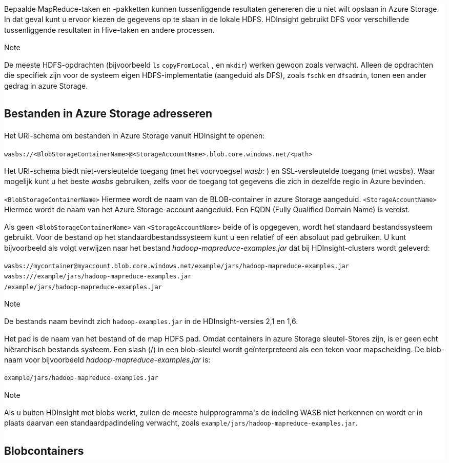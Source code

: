Bepaalde MapReduce-taken en -pakketten kunnen tussenliggende resultaten genereren die u niet wilt opslaan in Azure Storage. In dat geval kunt u ervoor kiezen de gegevens op te slaan in de lokale HDFS. HDInsight gebruikt DFS voor verschillende tussenliggende resultaten in Hive-taken en andere processen.

> [!NOTE]  
> De meeste HDFS-opdrachten (bijvoorbeeld `ls` `copyFromLocal` , en `mkdir`) werken gewoon zoals verwacht. Alleen de opdrachten die specifiek zijn voor de systeem eigen HDFS-implementatie (aangeduid als DFS), zoals `fschk` en `dfsadmin`, tonen een ander gedrag in azure Storage.

## <a name="address-files-in-azure-storage"></a>Bestanden in Azure Storage adresseren

Het URI-schema om bestanden in Azure Storage vanuit HDInsight te openen:

```config
wasbs://<BlobStorageContainerName>@<StorageAccountName>.blob.core.windows.net/<path>
```

Het URI-schema biedt niet-versleutelde toegang (met het voorvoegsel *wasb:* ) en SSL-versleutelde toegang (met *wasbs*). Waar mogelijk kunt u het beste *wasbs* gebruiken, zelfs voor de toegang tot gegevens die zich in dezelfde regio in Azure bevinden.

`<BlobStorageContainerName>` Hiermee wordt de naam van de BLOB-container in azure Storage aangeduid.
`<StorageAccountName>` Hiermee wordt de naam van het Azure Storage-account aangeduid. Een FQDN (Fully Qualified Domain Name) is vereist.

Als geen `<BlobStorageContainerName>` van `<StorageAccountName>` beide of is opgegeven, wordt het standaard bestandssysteem gebruikt. Voor de bestand op het standaardbestandssysteem kunt u een relatief of een absoluut pad gebruiken. U kunt bijvoorbeeld als volgt verwijzen naar het bestand *hadoop-mapreduce-examples.jar* dat bij HDInsight-clusters wordt geleverd:

```config
wasbs://mycontainer@myaccount.blob.core.windows.net/example/jars/hadoop-mapreduce-examples.jar
wasbs:///example/jars/hadoop-mapreduce-examples.jar
/example/jars/hadoop-mapreduce-examples.jar
```

> [!NOTE]  
> De bestands naam bevindt zich `hadoop-examples.jar` in de HDInsight-versies 2,1 en 1,6.

Het pad is de naam van het bestand of de map HDFS pad. Omdat containers in azure Storage sleutel-Stores zijn, is er geen echt hiërarchisch bestands systeem. Een slash (/) in een blob-sleutel wordt geïnterpreteerd als een teken voor mapscheiding. De blob-naam voor bijvoorbeeld *hadoop-mapreduce-examples.jar* is:

```bash
example/jars/hadoop-mapreduce-examples.jar
```

> [!NOTE]  
> Als u buiten HDInsight met blobs werkt, zullen de meeste hulpprogramma's de indeling WASB niet herkennen en wordt er in plaats daarvan een standaardpadindeling verwacht, zoals `example/jars/hadoop-mapreduce-examples.jar`.

## <a name="blob-containers"></a>Blobcontainers
